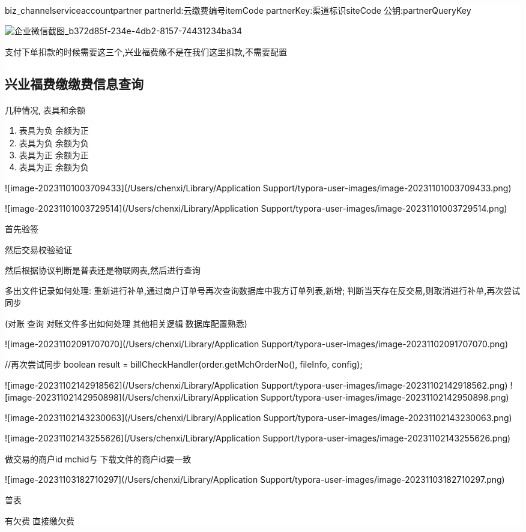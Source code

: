 biz_channelserviceaccountpartner
partnerId:云缴费编号itemCode
partnerKey:渠道标识siteCode
公钥:partnerQueryKey

![企业微信截图_b372d85f-234e-4db2-8157-74431234ba34](/Users/chenxi/Library/Containers/com.tencent.WeWorkMac/Data/Documents/Profiles/6D0B45F71B0B1AC1F454F69A0648B0DF/Caches/Images/2023-10/f991a348033e84813049c55c56a18428_HD/企业微信截图_b372d85f-234e-4db2-8157-74431234ba34.png)

支付下单扣款的时候需要这三个,兴业福费缴不是在我们这里扣款,不需要配置

## 兴业福费缴缴费信息查询

几种情况, 表具和余额

1. 表具为负 余额为正
2. 表具为负 余额为负
3. 表具为正 余额为正
4. 表具为正 余额为负

![image-20231101003709433](/Users/chenxi/Library/Application Support/typora-user-images/image-20231101003709433.png)

![image-20231101003729514](/Users/chenxi/Library/Application Support/typora-user-images/image-20231101003729514.png)

首先验签

然后交易校验验证

然后根据协议判断是普表还是物联网表,然后进行查询

多出文件记录如何处理: 重新进行补单,通过商户订单号再次查询数据库中我方订单列表,新增; 判断当天存在反交易,则取消进行补单,再次尝试同步

(对账 查询 对账文件多出如何处理 其他相关逻辑 数据库配置熟悉)



![image-20231102091707070](/Users/chenxi/Library/Application Support/typora-user-images/image-20231102091707070.png)

//再次尝试同步
boolean result = billCheckHandler(order.getMchOrderNo(), fileInfo, config);



![image-20231102142918562](/Users/chenxi/Library/Application Support/typora-user-images/image-20231102142918562.png)
![image-20231102142950898](/Users/chenxi/Library/Application Support/typora-user-images/image-20231102142950898.png)

![image-20231102143230063](/Users/chenxi/Library/Application Support/typora-user-images/image-20231102143230063.png)

![image-20231102143255626](/Users/chenxi/Library/Application Support/typora-user-images/image-20231102143255626.png)

做交易的商户id mchid与 下载文件的商户id要一致

![image-20231103182710297](/Users/chenxi/Library/Application Support/typora-user-images/image-20231103182710297.png)



普表

有欠费 直接缴欠费
